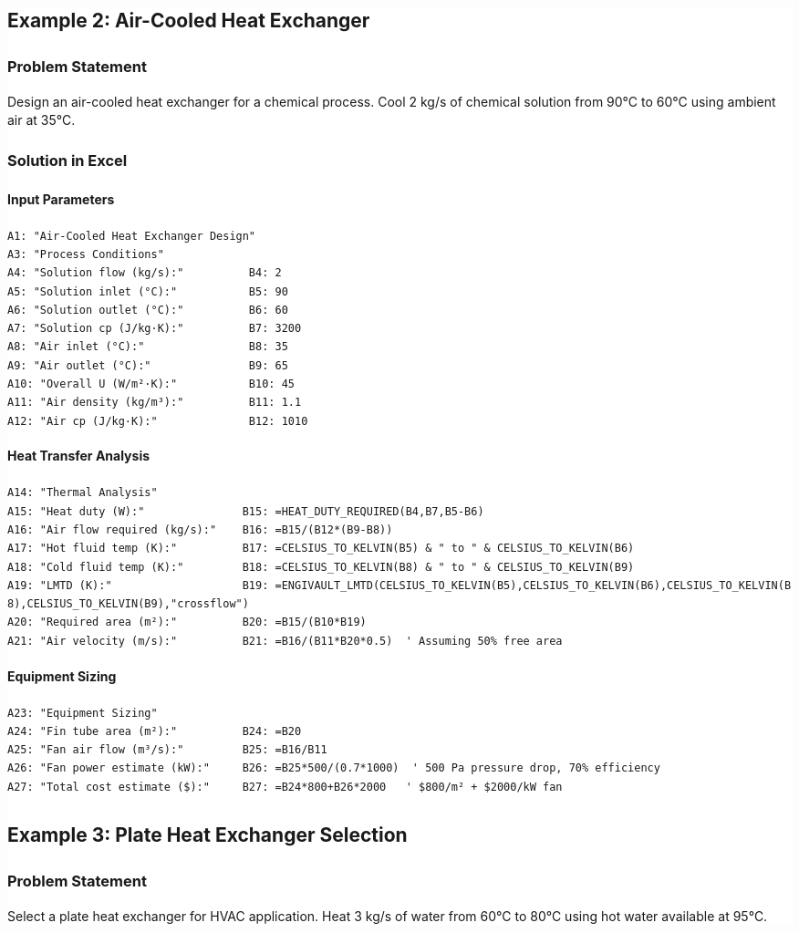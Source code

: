 ## Example 2: Air-Cooled Heat Exchanger

### Problem Statement
Design an air-cooled heat exchanger for a chemical process. Cool 2 kg/s of chemical solution from 90°C to 60°C using ambient air at 35°C.

### Solution in Excel

#### Input Parameters
```excel
A1: "Air-Cooled Heat Exchanger Design"
A3: "Process Conditions"
A4: "Solution flow (kg/s):"          B4: 2
A5: "Solution inlet (°C):"           B5: 90
A6: "Solution outlet (°C):"          B6: 60
A7: "Solution cp (J/kg·K):"          B7: 3200
A8: "Air inlet (°C):"                B8: 35
A9: "Air outlet (°C):"               B9: 65
A10: "Overall U (W/m²·K):"           B10: 45
A11: "Air density (kg/m³):"          B11: 1.1
A12: "Air cp (J/kg·K):"              B12: 1010
```

#### Heat Transfer Analysis
```excel
A14: "Thermal Analysis"
A15: "Heat duty (W):"               B15: =HEAT_DUTY_REQUIRED(B4,B7,B5-B6)
A16: "Air flow required (kg/s):"    B16: =B15/(B12*(B9-B8))
A17: "Hot fluid temp (K):"          B17: =CELSIUS_TO_KELVIN(B5) & " to " & CELSIUS_TO_KELVIN(B6)
A18: "Cold fluid temp (K):"         B18: =CELSIUS_TO_KELVIN(B8) & " to " & CELSIUS_TO_KELVIN(B9)
A19: "LMTD (K):"                    B19: =ENGIVAULT_LMTD(CELSIUS_TO_KELVIN(B5),CELSIUS_TO_KELVIN(B6),CELSIUS_TO_KELVIN(B8),CELSIUS_TO_KELVIN(B9),"crossflow")
A20: "Required area (m²):"          B20: =B15/(B10*B19)
A21: "Air velocity (m/s):"          B21: =B16/(B11*B20*0.5)  ' Assuming 50% free area
```

#### Equipment Sizing
```excel
A23: "Equipment Sizing"
A24: "Fin tube area (m²):"          B24: =B20
A25: "Fan air flow (m³/s):"         B25: =B16/B11
A26: "Fan power estimate (kW):"     B26: =B25*500/(0.7*1000)  ' 500 Pa pressure drop, 70% efficiency
A27: "Total cost estimate ($):"     B27: =B24*800+B26*2000   ' $800/m² + $2000/kW fan
```

## Example 3: Plate Heat Exchanger Selection

### Problem Statement
Select a plate heat exchanger for HVAC application. Heat 3 kg/s of water from 60°C to 80°C using hot water available at 95°C.

